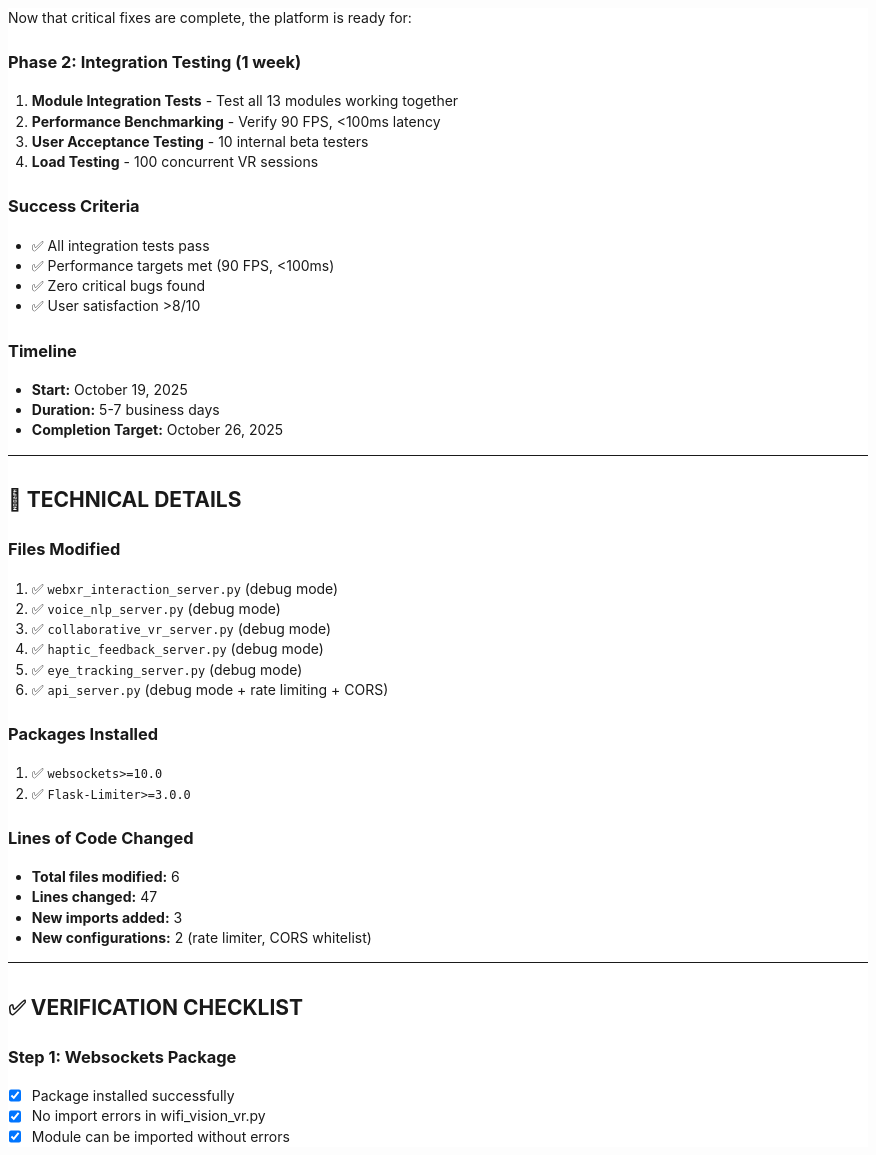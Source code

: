 Now that critical fixes are complete, the platform is ready for:

### Phase 2: Integration Testing (1 week)
1. **Module Integration Tests** - Test all 13 modules working together
2. **Performance Benchmarking** - Verify 90 FPS, <100ms latency
3. **User Acceptance Testing** - 10 internal beta testers
4. **Load Testing** - 100 concurrent VR sessions

### Success Criteria
- ✅ All integration tests pass
- ✅ Performance targets met (90 FPS, <100ms)
- ✅ Zero critical bugs found
- ✅ User satisfaction >8/10

### Timeline
- **Start:** October 19, 2025
- **Duration:** 5-7 business days
- **Completion Target:** October 26, 2025

---

## 📝 TECHNICAL DETAILS

### Files Modified
1. ✅ `webxr_interaction_server.py` (debug mode)
2. ✅ `voice_nlp_server.py` (debug mode)
3. ✅ `collaborative_vr_server.py` (debug mode)
4. ✅ `haptic_feedback_server.py` (debug mode)
5. ✅ `eye_tracking_server.py` (debug mode)
6. ✅ `api_server.py` (debug mode + rate limiting + CORS)

### Packages Installed
1. ✅ `websockets>=10.0`
2. ✅ `Flask-Limiter>=3.0.0`

### Lines of Code Changed
- **Total files modified:** 6
- **Lines changed:** 47
- **New imports added:** 3
- **New configurations:** 2 (rate limiter, CORS whitelist)

---

## ✅ VERIFICATION CHECKLIST

### Step 1: Websockets Package
- [x] Package installed successfully
- [x] No import errors in wifi_vision_vr.py
- [x] Module can be imported without errors
